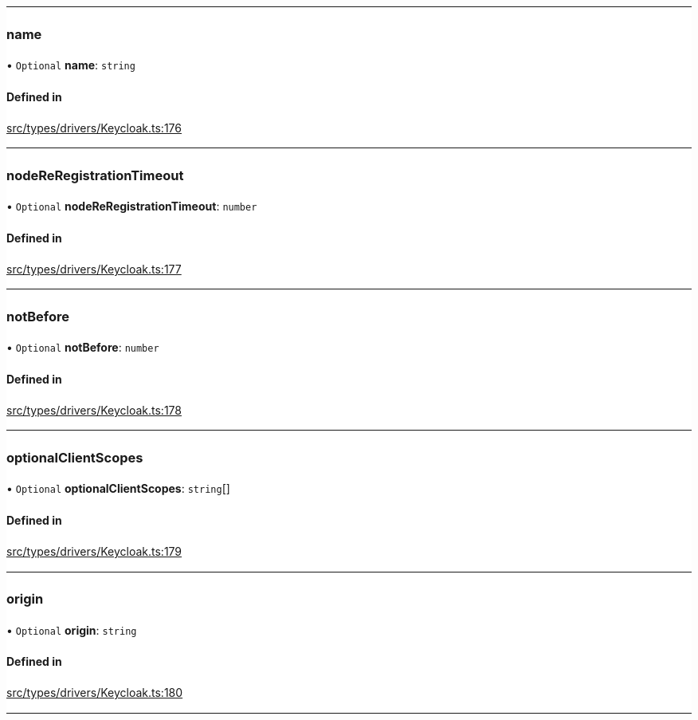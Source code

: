 ___

### name

• `Optional` **name**: `string`

#### Defined in

[src/types/drivers/Keycloak.ts:176](https://github.com/l-v-yonsama/db-drivers/blob/1594b8dd5f3e735b03ceeb918b048e752aefa3e4/src/types/drivers/Keycloak.ts#L176)

___

### nodeReRegistrationTimeout

• `Optional` **nodeReRegistrationTimeout**: `number`

#### Defined in

[src/types/drivers/Keycloak.ts:177](https://github.com/l-v-yonsama/db-drivers/blob/1594b8dd5f3e735b03ceeb918b048e752aefa3e4/src/types/drivers/Keycloak.ts#L177)

___

### notBefore

• `Optional` **notBefore**: `number`

#### Defined in

[src/types/drivers/Keycloak.ts:178](https://github.com/l-v-yonsama/db-drivers/blob/1594b8dd5f3e735b03ceeb918b048e752aefa3e4/src/types/drivers/Keycloak.ts#L178)

___

### optionalClientScopes

• `Optional` **optionalClientScopes**: `string`[]

#### Defined in

[src/types/drivers/Keycloak.ts:179](https://github.com/l-v-yonsama/db-drivers/blob/1594b8dd5f3e735b03ceeb918b048e752aefa3e4/src/types/drivers/Keycloak.ts#L179)

___

### origin

• `Optional` **origin**: `string`

#### Defined in

[src/types/drivers/Keycloak.ts:180](https://github.com/l-v-yonsama/db-drivers/blob/1594b8dd5f3e735b03ceeb918b048e752aefa3e4/src/types/drivers/Keycloak.ts#L180)

___
